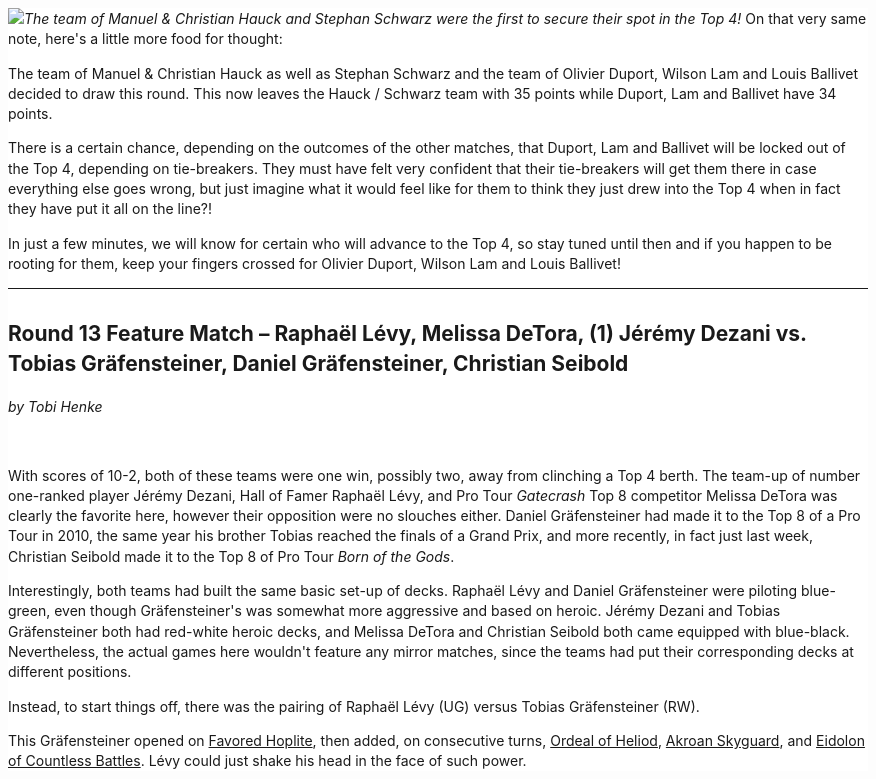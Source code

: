 
![](https://media.magic.wizards.com/image_legacy_migration//mtg/images/daily/events/gpbar14/manuel-hauck-christian-hauck-stephan-schwarz.JPG)*The team of Manuel & Christian Hauck and Stephan Schwarz were the first to secure their spot in the Top 4!*
On that very same note, here's a little more food for thought:


The team of Manuel & Christian Hauck as well as Stephan Schwarz and the team of Olivier Duport, Wilson Lam and Louis Ballivet decided to draw this round. This now leaves the Hauck / Schwarz team with 35 points while Duport, Lam and Ballivet have 34 points.


There is a certain chance, depending on the outcomes of the other matches, that Duport, Lam and Ballivet will be locked out of the Top 4, depending on tie-breakers. They must have felt very confident that their tie-breakers will get them there in case everything else goes wrong, but just imagine what it would feel like for them to think they just drew into the Top 4 when in fact they have put it all on the line?!


In just a few minutes, we will know for certain who will advance to the Top 4, so stay tuned until then and if you happen to be rooting for them, keep your fingers crossed for Olivier Duport, Wilson Lam and Louis Ballivet!




---



Round 13 Feature Match – Raphaël Lévy, Melissa DeTora, (1) Jérémy Dezani vs. Tobias Gräfensteiner, Daniel Gräfensteiner, Christian Seibold
------------------------------------------------------------------------------------------------------------------------------------------


*by Tobi Henke*

 

With scores of 10-2, both of these teams were one win, possibly two, away from clinching a Top 4 berth. The team-up of number one-ranked player Jérémy Dezani, Hall of Famer Raphaël Lévy, and Pro Tour *Gatecrash* Top 8 competitor Melissa DeTora was clearly the favorite here, however their opposition were no slouches either. Daniel Gräfensteiner had made it to the Top 8 of a Pro Tour in 2010, the same year his brother Tobias reached the finals of a Grand Prix, and more recently, in fact just last week, Christian Seibold made it to the Top 8 of Pro Tour *Born of the Gods*.


Interestingly, both teams had built the same basic set-up of decks. Raphaël Lévy and Daniel Gräfensteiner were piloting blue-green, even though Gräfensteiner's was somewhat more aggressive and based on heroic. Jérémy Dezani and Tobias Gräfensteiner both had red-white heroic decks, and Melissa DeTora and Christian Seibold both came equipped with blue-black. Nevertheless, the actual games here wouldn't feature any mirror matches, since the teams had put their corresponding decks at different positions.


Instead, to start things off, there was the pairing of Raphaël Lévy (UG) versus Tobias Gräfensteiner (RW).


This Gräfensteiner opened on [Favored Hoplite](https://gatherer.wizards.com/Pages/Card/Details.aspx?name=Favored+Hoplite), then added, on consecutive turns, [Ordeal of Heliod](https://gatherer.wizards.com/Pages/Card/Details.aspx?name=Ordeal+of+Heliod), [Akroan Skyguard](https://gatherer.wizards.com/Pages/Card/Details.aspx?name=Akroan+Skyguard), and [Eidolon of Countless Battles](https://gatherer.wizards.com/Pages/Card/Details.aspx?name=Eidolon+of+Countless+Battles). Lévy could just shake his head in the face of such power.
